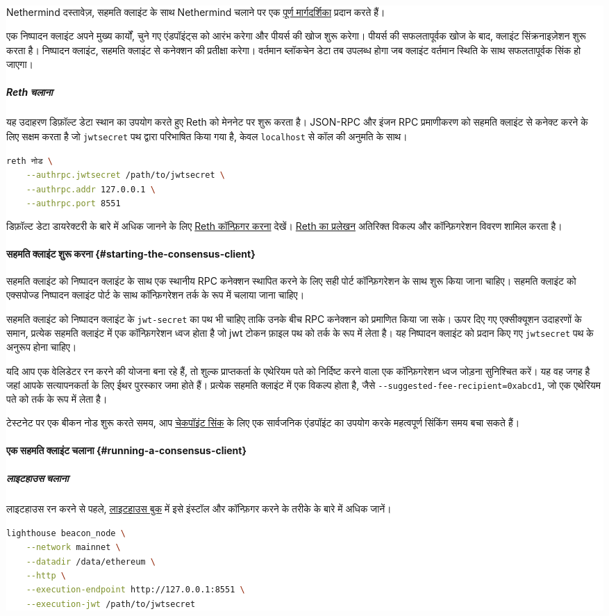 Nethermind दस्तावेज़, सहमति क्लाइंट के साथ Nethermind चलाने पर एक [पूर्ण मार्गदर्शिका](https://docs.nethermind.io/nethermind/first-steps-with-nethermind/running-nethermind-post-merge) प्रदान करते हैं।

एक निष्पादन क्लाइंट अपने मुख्य कार्यों, चुने गए एंडपॉइंट्स को आरंभ करेगा और पीयर्स की खोज शुरू करेगा। पीयर्स की सफलतापूर्वक खोज के बाद, क्लाइंट सिंक्रनाइज़ेशन शुरू करता है। निष्पादन क्लाइंट, सहमति क्लाइंट से कनेक्शन की प्रतीक्षा करेगा। वर्तमान ब्लॉकचेन डेटा तब उपलब्ध होगा जब क्लाइंट वर्तमान स्थिति के साथ सफलतापूर्वक सिंक हो जाएगा।

##### Reth चलाना

यह उदाहरण डिफ़ॉल्ट डेटा स्थान का उपयोग करते हुए Reth को मेननेट पर शुरू करता है। JSON-RPC और इंजन RPC प्रमाणीकरण को सहमति क्लाइंट से कनेक्ट करने के लिए सक्षम करता है जो `jwtsecret` पथ द्वारा परिभाषित किया गया है, केवल `localhost` से कॉल की अनुमति के साथ।

```sh
reth नोड \
    --authrpc.jwtsecret /path/to/jwtsecret \
    --authrpc.addr 127.0.0.1 \
    --authrpc.port 8551
```

डिफ़ॉल्ट डेटा डायरेक्टरी के बारे में अधिक जानने के लिए [Reth कॉन्फ़िगर करना](https://reth.rs/run/config.html?highlight=data%20directory#configuring-reth) देखें। [Reth का प्रलेखन](https://reth.rs/run/mainnet.html) अतिरिक्त विकल्प और कॉन्फ़िगरेशन विवरण शामिल करता है।

#### सहमति क्लाइंट शुरू करना {#starting-the-consensus-client}

सहमति क्लाइंट को निष्पादन क्लाइंट के साथ एक स्थानीय RPC कनेक्शन स्थापित करने के लिए सही पोर्ट कॉन्फ़िगरेशन के साथ शुरू किया जाना चाहिए। सहमति क्लाइंट को एक्सपोज्ड निष्पादन क्लाइंट पोर्ट के साथ कॉन्फ़िगरेशन तर्क के रूप में चलाया जाना चाहिए।

सहमति क्लाइंट को निष्पादन क्लाइंट के `jwt-secret` का पथ भी चाहिए ताकि उनके बीच RPC कनेक्शन को प्रमाणित किया जा सके। ऊपर दिए गए एक्सीक्यूशन उदाहरणों के समान, प्रत्येक सहमति क्लाइंट में एक कॉन्फ़िगरेशन ध्वज होता है जो jwt टोकन फ़ाइल पथ को तर्क के रूप में लेता है। यह निष्पादन क्लाइंट को प्रदान किए गए `jwtsecret` पथ के अनुरूप होना चाहिए।

यदि आप एक वेलिडेटर रन करने की योजना बना रहे हैं, तो शुल्क प्राप्तकर्ता के एथेरियम पते को निर्दिष्ट करने वाला एक कॉन्फ़िगरेशन ध्वज जोड़ना सुनिश्चित करें। यह वह जगह है जहां आपके सत्यापनकर्ता के लिए ईथर पुरस्कार जमा होते हैं। प्रत्येक सहमति क्लाइंट में एक विकल्प होता है, जैसे `--suggested-fee-recipient=0xabcd1`, जो एक एथेरियम पते को तर्क के रूप में लेता है।

टेस्टनेट पर एक बीकन नोड शुरू करते समय, आप [चेकपॉइंट सिंक](https://notes.ethereum.org/@launchpad/checkpoint-sync) के लिए एक सार्वजनिक एंडपॉइंट का उपयोग करके महत्वपूर्ण सिंकिंग समय बचा सकते हैं।

#### एक सहमति क्लाइंट चलाना {#running-a-consensus-client}

##### लाइटहाउस चलाना

लाइटहाउस रन करने से पहले, [लाइटहाउस बुक](https://lighthouse-book.sigmaprime.io/installation.html) में इसे इंस्टॉल और कॉन्फ़िगर करने के तरीके के बारे में अधिक जानें।

```sh
lighthouse beacon_node \
    --network mainnet \
    --datadir /data/ethereum \
    --http \
    --execution-endpoint http://127.0.0.1:8551 \
    --execution-jwt /path/to/jwtsecret
```
